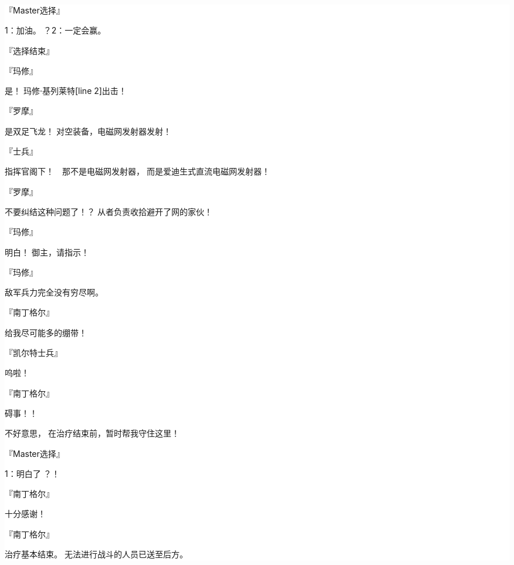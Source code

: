 『Master选择』

1：加油。
？2：一定会赢。

『选择结束』

『玛修』

是！
玛修·基列莱特[line 2]出击！

『罗摩』

是双足飞龙！
对空装备，电磁网发射器发射！

『士兵』

指挥官阁下！　那不是电磁网发射器，
而是爱迪生式直流电磁网发射器！

『罗摩』

不要纠结这种问题了！？
从者负责收拾避开了网的家伙！

『玛修』

明白！
御主，请指示！

『玛修』

敌军兵力完全没有穷尽啊。

『南丁格尔』

给我尽可能多的绷带！

『凯尔特士兵』

呜啦！

『南丁格尔』

碍事！！

不好意思，
在治疗结束前，暂时帮我守住这里！

『Master选择』

1：明白了
？！

『南丁格尔』

十分感谢！

『南丁格尔』

治疗基本结束。
无法进行战斗的人员已送至后方。
